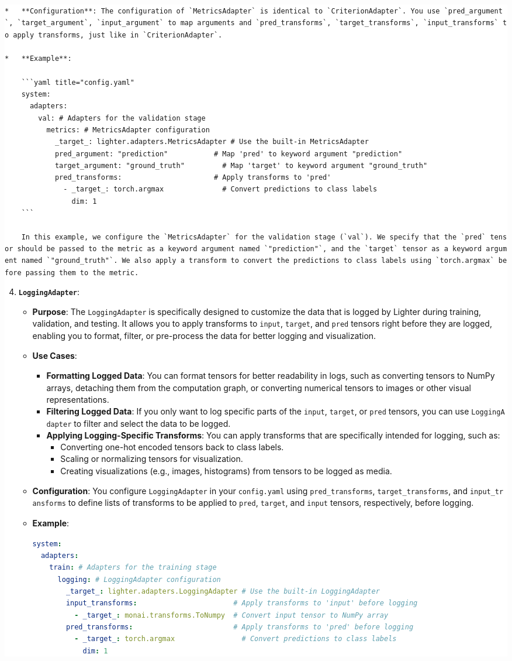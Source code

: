     *   **Configuration**: The configuration of `MetricsAdapter` is identical to `CriterionAdapter`. You use `pred_argument`, `target_argument`, `input_argument` to map arguments and `pred_transforms`, `target_transforms`, `input_transforms` to apply transforms, just like in `CriterionAdapter`.

    *   **Example**:

        ```yaml title="config.yaml"
        system:
          adapters:
            val: # Adapters for the validation stage
              metrics: # MetricsAdapter configuration
                _target_: lighter.adapters.MetricsAdapter # Use the built-in MetricsAdapter
                pred_argument: "prediction"           # Map 'pred' to keyword argument "prediction"
                target_argument: "ground_truth"         # Map 'target' to keyword argument "ground_truth"
                pred_transforms:                      # Apply transforms to 'pred'
                  - _target_: torch.argmax              # Convert predictions to class labels
                    dim: 1
        ```

        In this example, we configure the `MetricsAdapter` for the validation stage (`val`). We specify that the `pred` tensor should be passed to the metric as a keyword argument named `"prediction"`, and the `target` tensor as a keyword argument named `"ground_truth"`. We also apply a transform to convert the predictions to class labels using `torch.argmax` before passing them to the metric.

4.  **`LoggingAdapter`**:

    *   **Purpose**: The `LoggingAdapter` is specifically designed to customize the data that is logged by Lighter during training, validation, and testing. It allows you to apply transforms to `input`, `target`, and `pred` tensors right before they are logged, enabling you to format, filter, or pre-process the data for better logging and visualization.
    *   **Use Cases**:
        *   **Formatting Logged Data**: You can format tensors for better readability in logs, such as converting tensors to NumPy arrays, detaching them from the computation graph, or converting numerical tensors to images or other visual representations.
        *   **Filtering Logged Data**: If you only want to log specific parts of the `input`, `target`, or `pred` tensors, you can use `LoggingAdapter` to filter and select the data to be logged.
        *   **Applying Logging-Specific Transforms**: You can apply transforms that are specifically intended for logging, such as:
            *   Converting one-hot encoded tensors back to class labels.
            *   Scaling or normalizing tensors for visualization.
            *   Creating visualizations (e.g., images, histograms) from tensors to be logged as media.

    *   **Configuration**: You configure `LoggingAdapter` in your `config.yaml` using `pred_transforms`, `target_transforms`, and `input_transforms` to define lists of transforms to be applied to `pred`, `target`, and `input` tensors, respectively, before logging.

    *   **Example**:

        ```yaml title="config.yaml"
        system:
          adapters:
            train: # Adapters for the training stage
              logging: # LoggingAdapter configuration
                _target_: lighter.adapters.LoggingAdapter # Use the built-in LoggingAdapter
                input_transforms:                       # Apply transforms to 'input' before logging
                  - _target_: monai.transforms.ToNumpy  # Convert input tensor to NumPy array
                pred_transforms:                        # Apply transforms to 'pred' before logging
                  - _target_: torch.argmax                # Convert predictions to class labels
                    dim: 1
        ```
